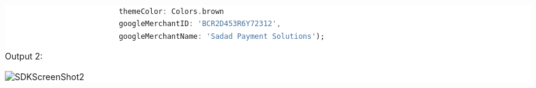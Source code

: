 ```dart
                          themeColor: Colors.brown
                          googleMerchantID: 'BCR2D453R6Y72312',
                          googleMerchantName: 'Sadad Payment Solutions');
```
Output 2:

![SDKScreenShot2](https://github.com/user-attachments/assets/aaf77bd6-2a47-4028-a031-d873f7ad2d69)


